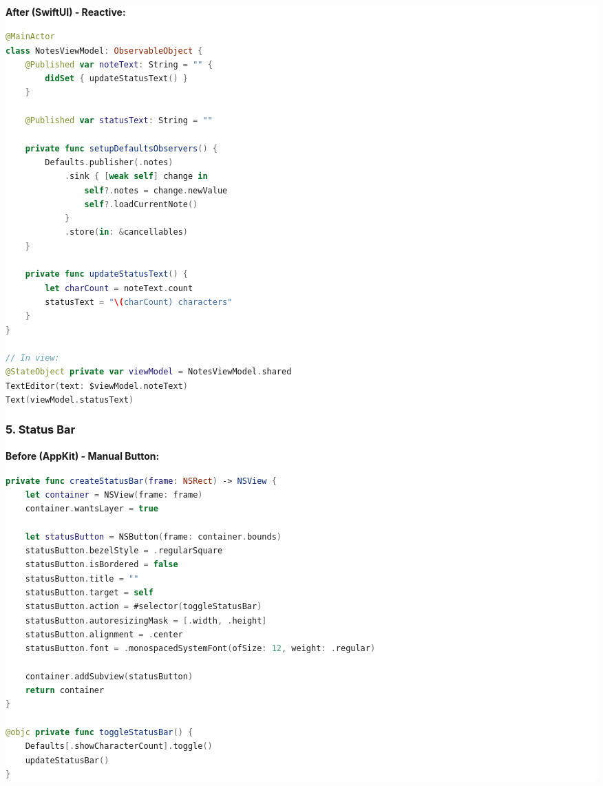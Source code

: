 **After (SwiftUI) - Reactive:**
```swift
@MainActor
class NotesViewModel: ObservableObject {
    @Published var noteText: String = "" {
        didSet { updateStatusText() }
    }
    
    @Published var statusText: String = ""
    
    private func setupDefaultsObservers() {
        Defaults.publisher(.notes)
            .sink { [weak self] change in
                self?.notes = change.newValue
                self?.loadCurrentNote()
            }
            .store(in: &cancellables)
    }
    
    private func updateStatusText() {
        let charCount = noteText.count
        statusText = "\(charCount) characters"
    }
}

// In view:
@StateObject private var viewModel = NotesViewModel.shared
TextEditor(text: $viewModel.noteText)
Text(viewModel.statusText)
```

### 5. Status Bar

**Before (AppKit) - Manual Button:**
```swift
private func createStatusBar(frame: NSRect) -> NSView {
    let container = NSView(frame: frame)
    container.wantsLayer = true
    
    let statusButton = NSButton(frame: container.bounds)
    statusButton.bezelStyle = .regularSquare
    statusButton.isBordered = false
    statusButton.title = ""
    statusButton.target = self
    statusButton.action = #selector(toggleStatusBar)
    statusButton.autoresizingMask = [.width, .height]
    statusButton.alignment = .center
    statusButton.font = .monospacedSystemFont(ofSize: 12, weight: .regular)
    
    container.addSubview(statusButton)
    return container
}

@objc private func toggleStatusBar() {
    Defaults[.showCharacterCount].toggle()
    updateStatusBar()
}
```
